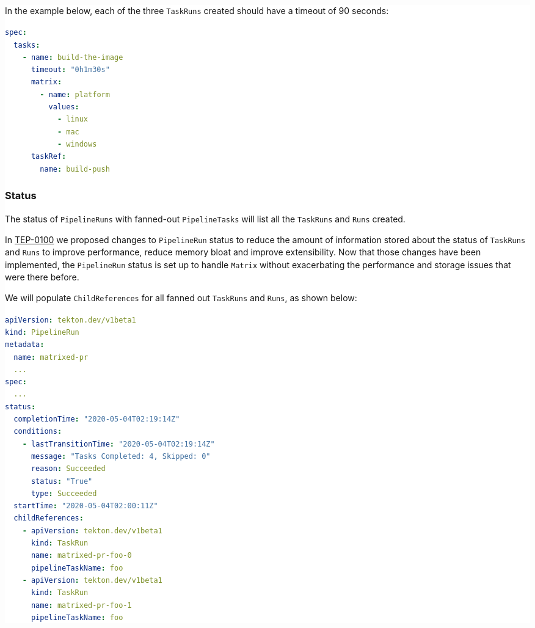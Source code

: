 In the example below, each of the three `TaskRuns` created should have a timeout of 90 seconds:

```yaml
spec:
  tasks:
    - name: build-the-image
      timeout: "0h1m30s"
      matrix:
        - name: platform
          values:
            - linux
            - mac
            - windows
      taskRef:
        name: build-push
```

### Status

The status of `PipelineRuns` with fanned-out `PipelineTasks` will list all the `TaskRuns` and `Runs` created.

In [TEP-0100][tep-0100] we proposed changes to `PipelineRun` status to reduce the amount of information stored about
the status of `TaskRuns` and `Runs` to improve performance, reduce memory bloat and improve extensibility. Now that
those changes have been implemented, the `PipelineRun` status is set up to handle `Matrix` without exacerbating the
performance and storage issues that were there before.

We will populate `ChildReferences` for all fanned out `TaskRuns` and `Runs`, as shown below:

```yaml
apiVersion: tekton.dev/v1beta1
kind: PipelineRun
metadata:
  name: matrixed-pr
  ...
spec:
  ...
status:
  completionTime: "2020-05-04T02:19:14Z"
  conditions:
    - lastTransitionTime: "2020-05-04T02:19:14Z"
      message: "Tasks Completed: 4, Skipped: 0"
      reason: Succeeded
      status: "True"
      type: Succeeded
  startTime: "2020-05-04T02:00:11Z"
  childReferences:
    - apiVersion: tekton.dev/v1beta1
      kind: TaskRun
      name: matrixed-pr-foo-0
      pipelineTaskName: foo
    - apiVersion: tekton.dev/v1beta1
      kind: TaskRun
      name: matrixed-pr-foo-1
      pipelineTaskName: foo
```


[tep-0023]: ./0023-implicit-mapping.md
[tep-0044]: ./0044-data-locality-and-pod-overhead-in-pipelines.md
[tep-0056]: ./0056-pipelines-in-pipelines.md
[tep-0075]: ./0075-object-param-and-result-types.md
[tep-0076]: ./0076-array-result-types.md
[tep-0079]: ./0079-tekton-catalog-support-tiers.md
[tep-0096]: ./0096-pipelines-v1-api.md
[tep-0100]: ./0100-embedded-taskruns-and-runs-status-in-pipelineruns.md
[task-loops]: https://github.com/tektoncd/experimental/tree/main/task-loops 
[issue-2050]: https://github.com/tektoncd/pipeline/issues/2050
[issue-4097]: https://github.com/tektoncd/pipeline/issues/4097
[issue-1922]: https://github.com/tektoncd/pipeline/issues/1922 
[tasks-docs]: https://github.com/tektoncd/pipeline/blob/main/docs/tasks.md
[custom-tasks-docs]: https://github.com/tektoncd/pipeline/blob/main/docs/pipelines.md#using-custom-tasks
[kaniko-example-1]: https://github.com/tektoncd/pipeline/issues/2050#issuecomment-625423085
[kaniko-task]: https://github.com/tektoncd/catalog/tree/main/task/kaniko/0.5
[kaniko-example-2]: https://github.com/tektoncd/pipeline/issues/2050#issuecomment-671959323
[docker-example]: https://github.com/tektoncd/pipeline/issues/2050#issuecomment-814847519
[monorepo-example]: https://github.com/tektoncd/pipeline/issues/1922
[vault-example]: https://github.com/tektoncd/pipeline/issues/2050#issuecomment-841291098
[tep-0050]: https://github.com/tektoncd/community/blob/main/teps/0050-ignore-task-failures.md
[argo-workflows]: https://github.com/argoproj/argo-workflows/blob/7684ef4a0c5f57e8723dc8e4d3a17246f7edc2e6/examples/README.md#loops
[github-actions]: https://docs.github.com/en/actions/learn-github-actions/workflow-syntax-for-github-actions
[ansible]: https://docs.ansible.com/ansible/latest/user_guide/playbooks_loops.html#loops
[jenkins-docs]: https://plugins.jenkins.io/matrix-project/
[jenkins-blog]: https://www.jenkins.io/blog/2019/11/22/welcome-to-the-matrix/
[golang-test]: https://github.com/tektoncd/catalog/tree/main/task/golang-test/0.2
[issue-804]: https://github.com/tektoncd/experimental/issues/804
[issue-2591]: https://github.com/tektoncd/pipeline/issues/2591
[v1]: https://github.com/tektoncd/pipeline/issues/3548
[json]: https://json-schema.org/understanding-json-schema/reference/object.html
[simplicity]: https://github.com/tektoncd/community/blob/main/design-principles.md#simplicity
[k8s-api]: https://github.com/kubernetes/community/blob/master/contributors/devel/sig-architecture/api-conventions.md#api-conventions
[k8s-api-objects]: https://github.com/kubernetes/community/blob/master/contributors/devel/sig-architecture/api-conventions.md#lists-of-named-subobjects-preferred-over-maps
[k8s-api-primitives]: https://github.com/kubernetes/community/blob/master/contributors/devel/sig-architecture/api-conventions.md#primitive-types
[api-spec]: https://github.com/tektoncd/pipeline/blob/main/docs/api-spec.md#modifying-this-specification
[gcloud-task]: https://github.com/tektoncd/catalog/tree/main/task/gcloud/0.1
[execution-status]: https://github.com/tektoncd/pipeline/blob/0b50897ad4a24c30ab79b5ce2a95947a5b7dc885/docs/pipelines.md#using-execution-status-of-pipelinetask
[aggregate-status]: https://github.com/tektoncd/pipeline/blob/0b50897ad4a24c30ab79b5ce2a95947a5b7dc885/docs/pipelines.md#using-aggregate-execution-status-of-all-tasks
[variables]: https://github.com/tektoncd/pipeline/blob/0b50897ad4a24c30ab79b5ce2a95947a5b7dc885/docs/variables.md
[config-defaults]: https://github.com/tektoncd/pipeline/blob/0b50897ad4a24c30ab79b5ce2a95947a5b7dc885/config/config-defaults.yaml
[custom-install]: https://github.com/tektoncd/pipeline/blob/0b50897ad4a24c30ab79b5ce2a95947a5b7dc885/docs/install.md#customizing-basic-execution-parameters
[workspace-in-pipelines]: https://github.com/tektoncd/pipeline/blob/0b50897ad4a24c30ab79b5ce2a95947a5b7dc885/docs/workspaces.md
[git-clone]: https://github.com/tektoncd/catalog/tree/main/task/git-clone/0.5
[when]: https://github.com/tektoncd/pipeline/blob/6cb0f4ccfce095495ca2f0aa20e5db8a791a1afe/docs/pipelines.md#guard-task-execution-using-when-expressions
[retries]: https://github.com/tektoncd/pipeline/blob/6cb0f4ccfce095495ca2f0aa20e5db8a791a1afe/docs/pipelines.md#using-the-retries-parameter
[timeouts]: https://github.com/tektoncd/pipeline/blob/6cb0f4ccfce095495ca2f0aa20e5db8a791a1afe/docs/pipelines.md#configuring-the-failure-timeout